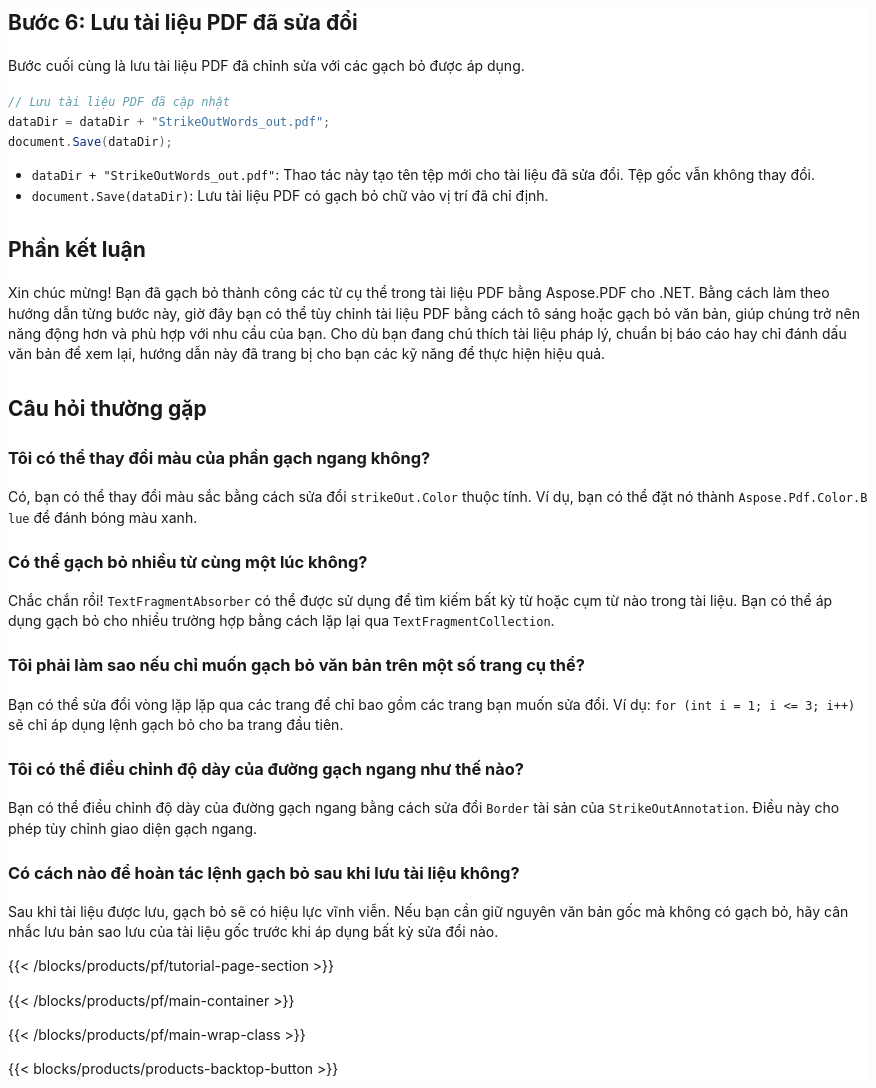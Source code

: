 ## Bước 6: Lưu tài liệu PDF đã sửa đổi

Bước cuối cùng là lưu tài liệu PDF đã chỉnh sửa với các gạch bỏ được áp dụng.

```csharp
// Lưu tài liệu PDF đã cập nhật
dataDir = dataDir + "StrikeOutWords_out.pdf";
document.Save(dataDir);
```

- `dataDir + "StrikeOutWords_out.pdf"`: Thao tác này tạo tên tệp mới cho tài liệu đã sửa đổi. Tệp gốc vẫn không thay đổi.
- `document.Save(dataDir)`: Lưu tài liệu PDF có gạch bỏ chữ vào vị trí đã chỉ định.

## Phần kết luận

Xin chúc mừng! Bạn đã gạch bỏ thành công các từ cụ thể trong tài liệu PDF bằng Aspose.PDF cho .NET. Bằng cách làm theo hướng dẫn từng bước này, giờ đây bạn có thể tùy chỉnh tài liệu PDF bằng cách tô sáng hoặc gạch bỏ văn bản, giúp chúng trở nên năng động hơn và phù hợp với nhu cầu của bạn. Cho dù bạn đang chú thích tài liệu pháp lý, chuẩn bị báo cáo hay chỉ đánh dấu văn bản để xem lại, hướng dẫn này đã trang bị cho bạn các kỹ năng để thực hiện hiệu quả.

## Câu hỏi thường gặp

### Tôi có thể thay đổi màu của phần gạch ngang không?

Có, bạn có thể thay đổi màu sắc bằng cách sửa đổi `strikeOut.Color` thuộc tính. Ví dụ, bạn có thể đặt nó thành `Aspose.Pdf.Color.Blue` để đánh bóng màu xanh.

### Có thể gạch bỏ nhiều từ cùng một lúc không?

Chắc chắn rồi! `TextFragmentAbsorber` có thể được sử dụng để tìm kiếm bất kỳ từ hoặc cụm từ nào trong tài liệu. Bạn có thể áp dụng gạch bỏ cho nhiều trường hợp bằng cách lặp lại qua `TextFragmentCollection`.

### Tôi phải làm sao nếu chỉ muốn gạch bỏ văn bản trên một số trang cụ thể?

Bạn có thể sửa đổi vòng lặp lặp qua các trang để chỉ bao gồm các trang bạn muốn sửa đổi. Ví dụ: `for (int i = 1; i <= 3; i++)` sẽ chỉ áp dụng lệnh gạch bỏ cho ba trang đầu tiên.

### Tôi có thể điều chỉnh độ dày của đường gạch ngang như thế nào?

Bạn có thể điều chỉnh độ dày của đường gạch ngang bằng cách sửa đổi `Border` tài sản của `StrikeOutAnnotation`. Điều này cho phép tùy chỉnh giao diện gạch ngang.

### Có cách nào để hoàn tác lệnh gạch bỏ sau khi lưu tài liệu không?

Sau khi tài liệu được lưu, gạch bỏ sẽ có hiệu lực vĩnh viễn. Nếu bạn cần giữ nguyên văn bản gốc mà không có gạch bỏ, hãy cân nhắc lưu bản sao lưu của tài liệu gốc trước khi áp dụng bất kỳ sửa đổi nào.

{{< /blocks/products/pf/tutorial-page-section >}}

{{< /blocks/products/pf/main-container >}}

{{< /blocks/products/pf/main-wrap-class >}}

{{< blocks/products/products-backtop-button >}}